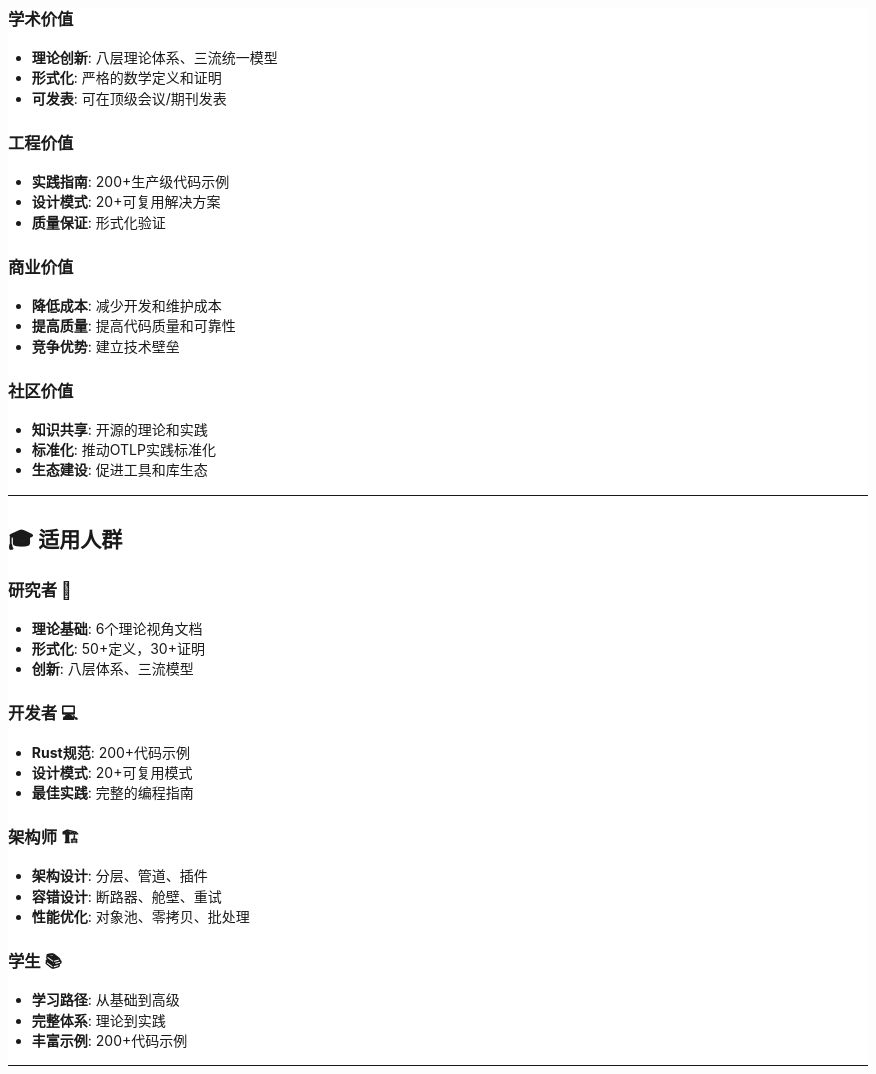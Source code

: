 ### 学术价值

- **理论创新**: 八层理论体系、三流统一模型
- **形式化**: 严格的数学定义和证明
- **可发表**: 可在顶级会议/期刊发表

### 工程价值

- **实践指南**: 200+生产级代码示例
- **设计模式**: 20+可复用解决方案
- **质量保证**: 形式化验证

### 商业价值

- **降低成本**: 减少开发和维护成本
- **提高质量**: 提高代码质量和可靠性
- **竞争优势**: 建立技术壁垒

### 社区价值

- **知识共享**: 开源的理论和实践
- **标准化**: 推动OTLP实践标准化
- **生态建设**: 促进工具和库生态

---

## 🎓 适用人群

### 研究者 🔬

- **理论基础**: 6个理论视角文档
- **形式化**: 50+定义，30+证明
- **创新**: 八层体系、三流模型

### 开发者 💻

- **Rust规范**: 200+代码示例
- **设计模式**: 20+可复用模式
- **最佳实践**: 完整的编程指南

### 架构师 🏗️

- **架构设计**: 分层、管道、插件
- **容错设计**: 断路器、舱壁、重试
- **性能优化**: 对象池、零拷贝、批处理

### 学生 📚

- **学习路径**: 从基础到高级
- **完整体系**: 理论到实践
- **丰富示例**: 200+代码示例

---